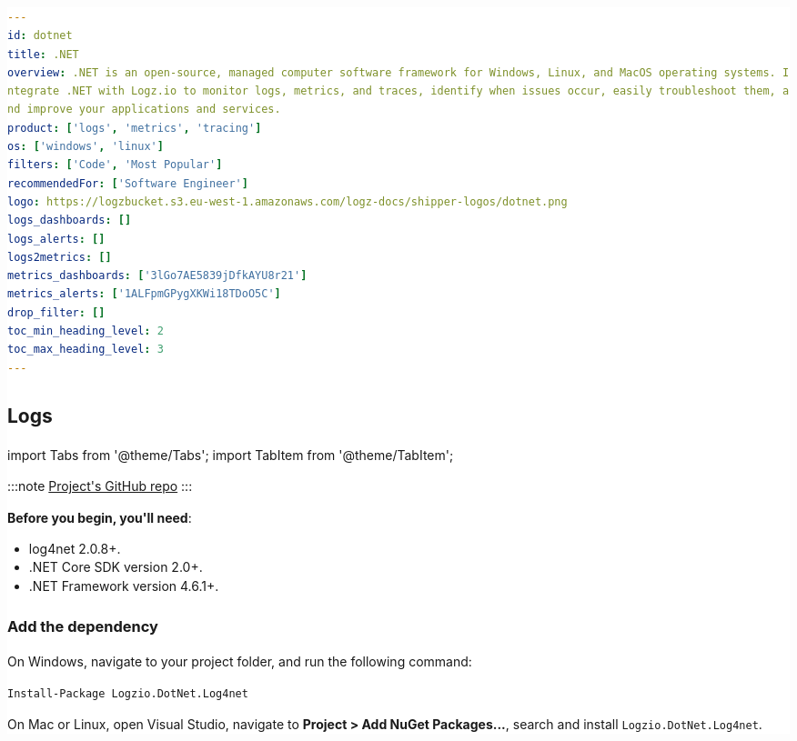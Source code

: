 ```yaml
---
id: dotnet
title: .NET
overview: .NET is an open-source, managed computer software framework for Windows, Linux, and MacOS operating systems. Integrate .NET with Logz.io to monitor logs, metrics, and traces, identify when issues occur, easily troubleshoot them, and improve your applications and services. 
product: ['logs', 'metrics', 'tracing']
os: ['windows', 'linux']
filters: ['Code', 'Most Popular']
recommendedFor: ['Software Engineer']
logo: https://logzbucket.s3.eu-west-1.amazonaws.com/logz-docs/shipper-logos/dotnet.png
logs_dashboards: []
logs_alerts: []
logs2metrics: []
metrics_dashboards: ['3lGo7AE5839jDfkAYU8r21']
metrics_alerts: ['1ALFpmGPygXKWi18TDoO5C']
drop_filter: []
toc_min_heading_level: 2
toc_max_heading_level: 3
---
```





## Logs

import Tabs from '@theme/Tabs';
import TabItem from '@theme/TabItem';

:::note
[Project's GitHub repo](https://github.com/logzio/logzio-dotnet/)
:::


<Tabs queryString="current-lib">
  <TabItem value="log4net" label="log4net" default>

**Before you begin, you'll need**:

* log4net 2.0.8+.
* .NET Core SDK version 2.0+.
* .NET Framework version 4.6.1+.


### Add the dependency

On Windows, navigate to your project folder, and run the following command:

```
Install-Package Logzio.DotNet.Log4net
```

On Mac or Linux, open Visual Studio, navigate to **Project > Add NuGet Packages...**, search and install `Logzio.DotNet.Log4net`.
